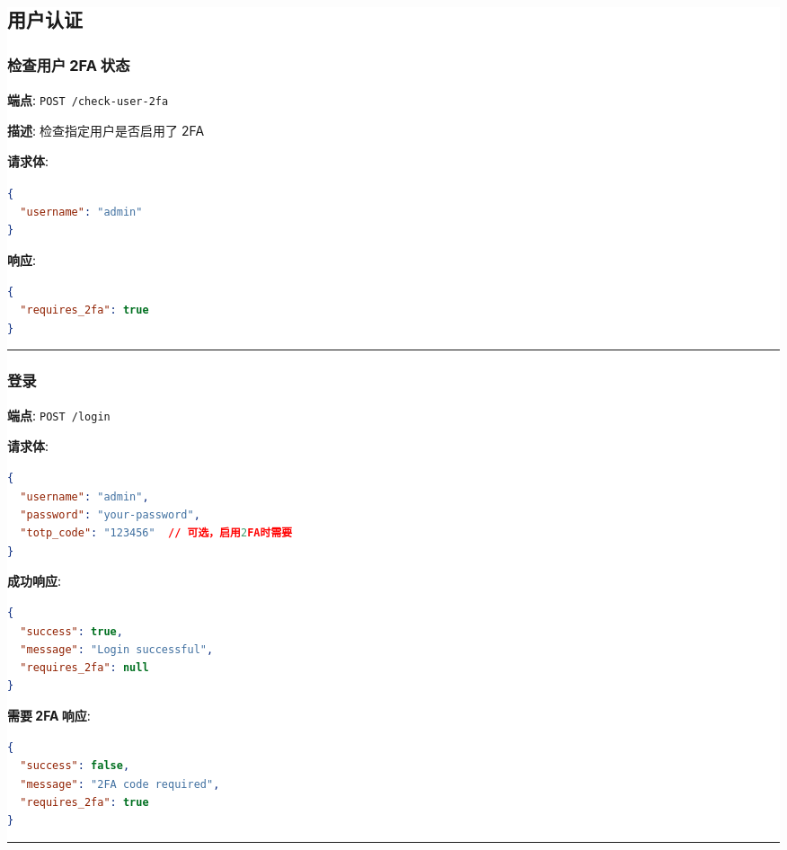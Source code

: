 
## 用户认证

### 检查用户 2FA 状态

**端点**: `POST /check-user-2fa`

**描述**: 检查指定用户是否启用了 2FA

**请求体**:
```json
{
  "username": "admin"
}
```

**响应**:
```json
{
  "requires_2fa": true
}
```

---

### 登录

**端点**: `POST /login`

**请求体**:
```json
{
  "username": "admin",
  "password": "your-password",
  "totp_code": "123456"  // 可选，启用2FA时需要
}
```

**成功响应**:
```json
{
  "success": true,
  "message": "Login successful",
  "requires_2fa": null
}
```

**需要 2FA 响应**:
```json
{
  "success": false,
  "message": "2FA code required",
  "requires_2fa": true
}
```

---